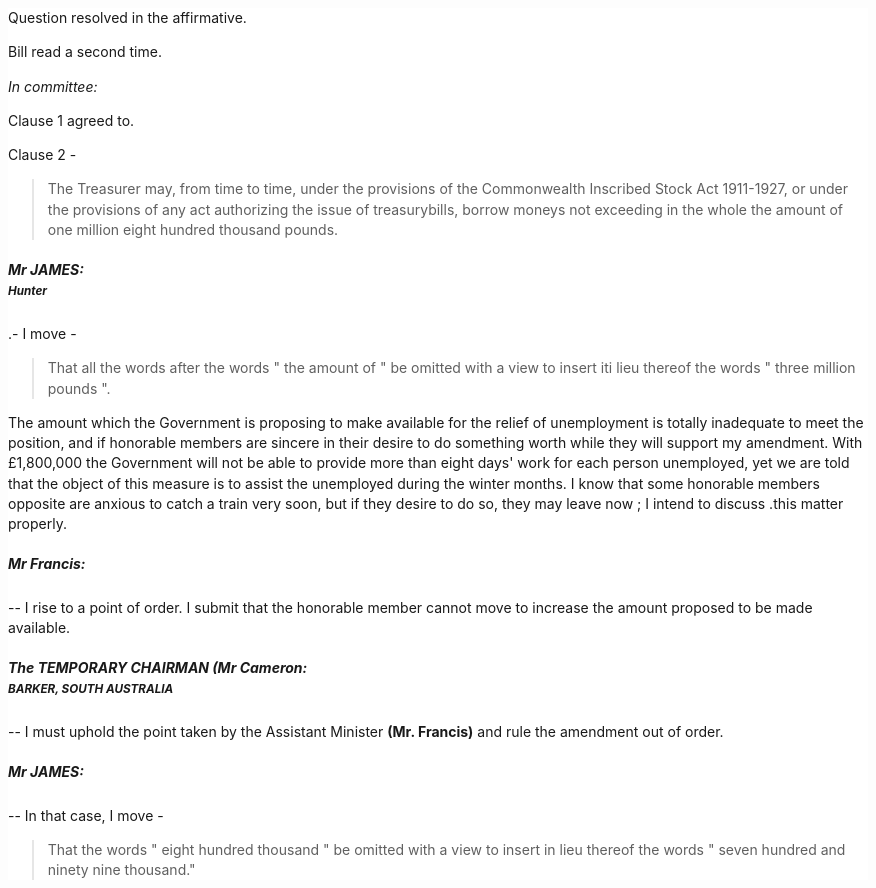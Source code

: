 Question resolved in the affirmative. 

Bill read a second time. 


 *In committee:* 


Clause 1 agreed to. 

Clause 2 - 

  >The Treasurer may, from time to time, under the provisions of the Commonwealth Inscribed Stock Act 1911-1927, or under the provisions of any act authorizing the issue of treasurybills, borrow moneys not exceeding in the whole the amount of one million eight hundred thousand pounds. 

##### Mr JAMES:<br><small class="text-muted">Hunter</small>

.- I move - 

  >That all the words after the words " the amount of " be omitted with a view to insert iti lieu thereof the words " three million pounds ". 

The amount which the Government is proposing to make available for the relief of unemployment is totally inadequate to meet the position, and if honorable members are sincere in their desire to do something worth while they will support my amendment. With £1,800,000 the Government will not be able to provide more than eight days' work for each person unemployed, yet we are told that the object of this measure is to assist the unemployed during the winter months. I know that some honorable members opposite are anxious to catch a train very soon, but if they desire to do so, they may leave now ; I intend to discuss .this matter properly. 

##### Mr Francis:

--  I rise to a point of order. I submit that the honorable member cannot move to increase the amount proposed to be made available. 

##### The TEMPORARY CHAIRMAN (Mr Cameron:<br><small class="text-muted">BARKER, SOUTH AUSTRALIA</small>

--  I must uphold the point taken by the Assistant Minister  **(Mr. Francis)**  and rule the amendment out of order. 

##### Mr JAMES:

-- In that case, I move - 

  >That  the  words " eight hundred thousand " be omitted with a view to insert in lieu thereof the words " seven hundred and ninety nine thousand." 

